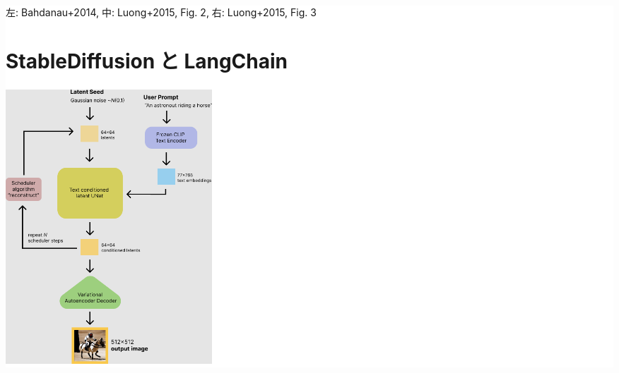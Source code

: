 左: Bahdanau+2014,
中: Luong+2015, Fig. 2,
右: Luong+2015, Fig. 3
</div></div>

# StableDiffusion と LangChain

<div class="figure figcenter">
<img src="/2023assets/2022patrickvonplaten_scientific_images_stable_diffusion.png" width="34%">